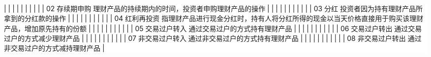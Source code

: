 |            |                    |            |       |              |           |                      |          |            | 02 存续期申购 理财产品的持续期内的时间，投资者申购理财产品的操作                                                                                                                                                                                                                                                                                                                                                                                                                                                                                                                                                                                                                                       |
|            |                    |            |       |              |           |                      |          |            | 03 分红 投资者因为持有理财产品所拿到的分红款的操作                                                                                                                                                                                                                                                                                                                                                                                                                                                                                                                                                                                                                                                     |
|            |                    |            |       |              |           |                      |          |            | 04 红利再投资 指理财产品进行现金分红时，持有人将分红所得的现金以当天价格直接用于购买该理财产品，增加原先持有的份额                                                                                                                                                                                                                                                                                                                                                                                                                                                                                                                                                                                     |
|            |                    |            |       |              |           |                      |          |            | 05 交易过户转入 通过交易过户的方式持有理财产品                                                                                                                                                                                                                                                                                                                                                                                                                                                                                                                                                                                                                                                         |
|            |                    |            |       |              |           |                      |          |            | 06 交易过户转出 通过交易过户的方式减少理财产品                                                                                                                                                                                                                                                                                                                                                                                                                                                                                                                                                                                                                                                         |
|            |                    |            |       |              |           |                      |          |            | 07 非交易过户转入 通过非交易过户的方式持有理财产品                                                                                                                                                                                                                                                                                                                                                                                                                                                                                                                                                                                                                                                     |
|            |                    |            |       |              |           |                      |          |            | 08 非交易过户转出 通过非交易过户的方式减持理财产品                                                                                                                                                                                                                                                                                                                                                                                                                                                                                                                                                                                                                                                     |